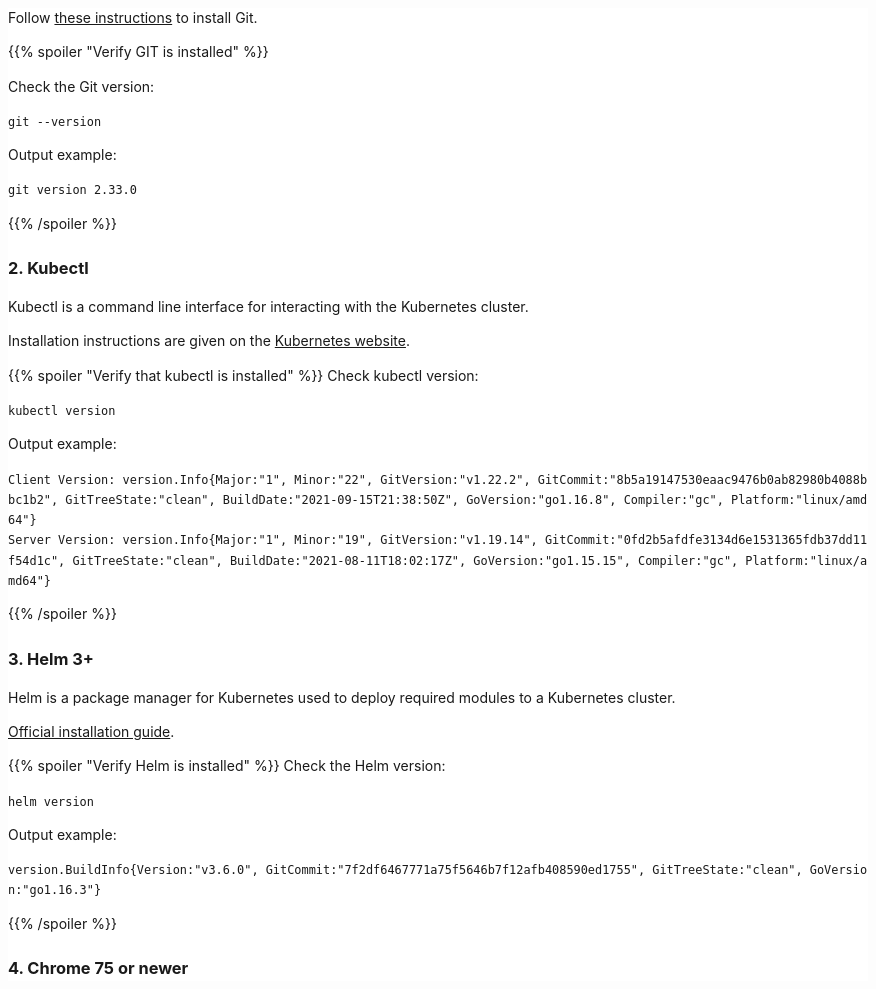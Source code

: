Follow [these instructions](https://git-scm.com/book/en/v2/Getting-Started-Installing-Git) to install Git.

{{% spoiler "Verify GIT is installed" %}}

Check the Git version:
```shell
git --version
```
Output example:
```shell
git version 2.33.0
```
{{% /spoiler %}}

### 2. Kubectl

Kubectl is a command line interface for interacting with the Kubernetes cluster.

Installation instructions are given on the [Kubernetes website](https://kubernetes.io/docs/tasks/tools/#kubectl).

{{% spoiler "Verify that kubectl is installed" %}}
Check kubectl version:
```shell
kubectl version
```
Output example:
```shell
Client Version: version.Info{Major:"1", Minor:"22", GitVersion:"v1.22.2", GitCommit:"8b5a19147530eaac9476b0ab82980b4088bbc1b2", GitTreeState:"clean", BuildDate:"2021-09-15T21:38:50Z", GoVersion:"go1.16.8", Compiler:"gc", Platform:"linux/amd64"}
Server Version: version.Info{Major:"1", Minor:"19", GitVersion:"v1.19.14", GitCommit:"0fd2b5afdfe3134d6e1531365fdb37dd11f54d1c", GitTreeState:"clean", BuildDate:"2021-08-11T18:02:17Z", GoVersion:"go1.15.15", Compiler:"gc", Platform:"linux/amd64"}
```
{{% /spoiler %}}

### 3. Helm 3+

Helm is a package manager for Kubernetes used to deploy required modules to a Kubernetes cluster.

[Official installation guide](https://helm.sh/docs/intro/install/).

{{% spoiler "Verify Helm is installed" %}}
Check the Helm version:
```shell
helm version
```
Output example:
```shell
version.BuildInfo{Version:"v3.6.0", GitCommit:"7f2df6467771a75f5646b7f12afb408590ed1755", GitTreeState:"clean", GoVersion:"go1.16.3"}
```
{{% /spoiler %}}

### 4. Chrome 75 or newer
